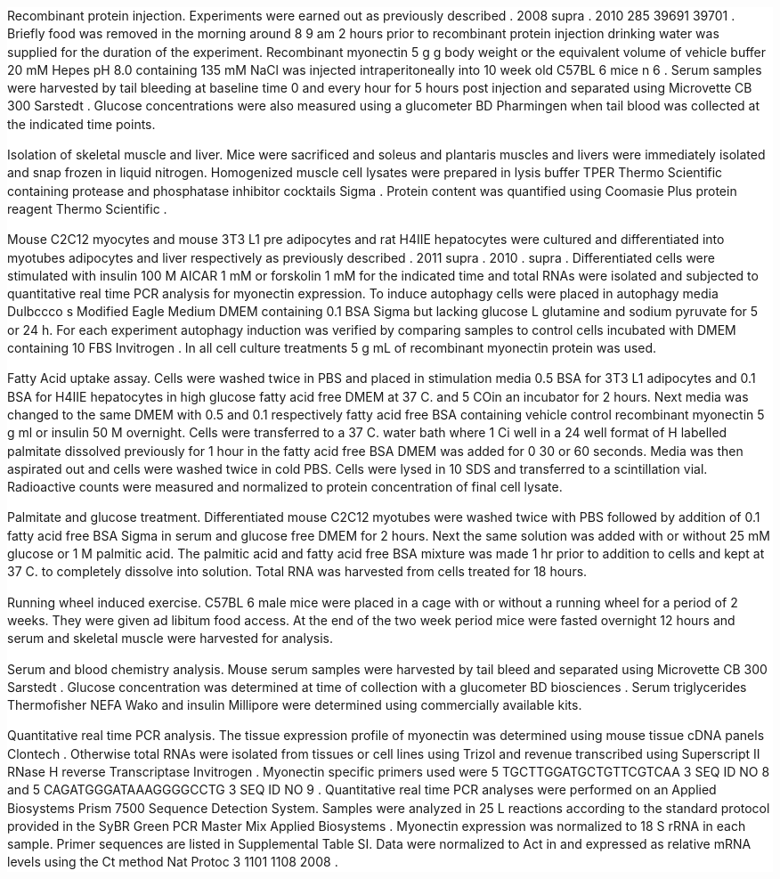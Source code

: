 Recombinant protein injection. Experiments were earned out as previously described . 2008 supra . 2010 285 39691 39701 . Briefly food was removed in the morning around 8 9 am 2 hours prior to recombinant protein injection drinking water was supplied for the duration of the experiment. Recombinant myonectin 5 g g body weight or the equivalent volume of vehicle buffer 20 mM Hepes pH 8.0 containing 135 mM NaCl was injected intraperitoneally into 10 week old C57BL 6 mice n 6 . Serum samples were harvested by tail bleeding at baseline time 0 and every hour for 5 hours post injection and separated using Microvette CB 300 Sarstedt . Glucose concentrations were also measured using a glucometer BD Pharmingen when tail blood was collected at the indicated time points.

Isolation of skeletal muscle and liver. Mice were sacrificed and soleus and plantaris muscles and livers were immediately isolated and snap frozen in liquid nitrogen. Homogenized muscle cell lysates were prepared in lysis buffer TPER Thermo Scientific containing protease and phosphatase inhibitor cocktails Sigma . Protein content was quantified using Coomasie Plus protein reagent Thermo Scientific .

Mouse C2C12 myocytes and mouse 3T3 L1 pre adipocytes and rat H4IIE hepatocytes were cultured and differentiated into myotubes adipocytes and liver respectively as previously described . 2011 supra . 2010 . supra . Differentiated cells were stimulated with insulin 100 M AICAR 1 mM or forskolin 1 mM for the indicated time and total RNAs were isolated and subjected to quantitative real time PCR analysis for myonectin expression. To induce autophagy cells were placed in autophagy media Dulbccco s Modified Eagle Medium DMEM containing 0.1 BSA Sigma but lacking glucose L glutamine and sodium pyruvate for 5 or 24 h. For each experiment autophagy induction was verified by comparing samples to control cells incubated with DMEM containing 10 FBS Invitrogen . In all cell culture treatments 5 g mL of recombinant myonectin protein was used.

Fatty Acid uptake assay. Cells were washed twice in PBS and placed in stimulation media 0.5 BSA for 3T3 L1 adipocytes and 0.1 BSA for H4IIE hepatocytes in high glucose fatty acid free DMEM at 37 C. and 5 COin an incubator for 2 hours. Next media was changed to the same DMEM with 0.5 and 0.1 respectively fatty acid free BSA containing vehicle control recombinant myonectin 5 g ml or insulin 50 M overnight. Cells were transferred to a 37 C. water bath where 1 Ci well in a 24 well format of H labelled palmitate dissolved previously for 1 hour in the fatty acid free BSA DMEM was added for 0 30 or 60 seconds. Media was then aspirated out and cells were washed twice in cold PBS. Cells were lysed in 10 SDS and transferred to a scintillation vial. Radioactive counts were measured and normalized to protein concentration of final cell lysate.

Palmitate and glucose treatment. Differentiated mouse C2C12 myotubes were washed twice with PBS followed by addition of 0.1 fatty acid free BSA Sigma in serum and glucose free DMEM for 2 hours. Next the same solution was added with or without 25 mM glucose or 1 M palmitic acid. The palmitic acid and fatty acid free BSA mixture was made 1 hr prior to addition to cells and kept at 37 C. to completely dissolve into solution. Total RNA was harvested from cells treated for 18 hours.

Running wheel induced exercise. C57BL 6 male mice were placed in a cage with or without a running wheel for a period of 2 weeks. They were given ad libitum food access. At the end of the two week period mice were fasted overnight 12 hours and serum and skeletal muscle were harvested for analysis.

Serum and blood chemistry analysis. Mouse serum samples were harvested by tail bleed and separated using Microvette CB 300 Sarstedt . Glucose concentration was determined at time of collection with a glucometer BD biosciences . Serum triglycerides Thermofisher NEFA Wako and insulin Millipore were determined using commercially available kits.

Quantitative real time PCR analysis. The tissue expression profile of myonectin was determined using mouse tissue cDNA panels Clontech . Otherwise total RNAs were isolated from tissues or cell lines using Trizol and revenue transcribed using Superscript II RNase H reverse Transcriptase Invitrogen . Myonectin specific primers used were 5 TGCTTGGATGCTGTTCGTCAA 3 SEQ ID NO 8 and 5 CAGATGGGATAAAGGGGCCTG 3 SEQ ID NO 9 . Quantitative real time PCR analyses were performed on an Applied Biosystems Prism 7500 Sequence Detection System. Samples were analyzed in 25 L reactions according to the standard protocol provided in the SyBR Green PCR Master Mix Applied Biosystems . Myonectin expression was normalized to 18 S rRNA in each sample. Primer sequences are listed in Supplemental Table SI. Data were normalized to Act in and expressed as relative mRNA levels using the Ct method Nat Protoc 3 1101 1108 2008 .
